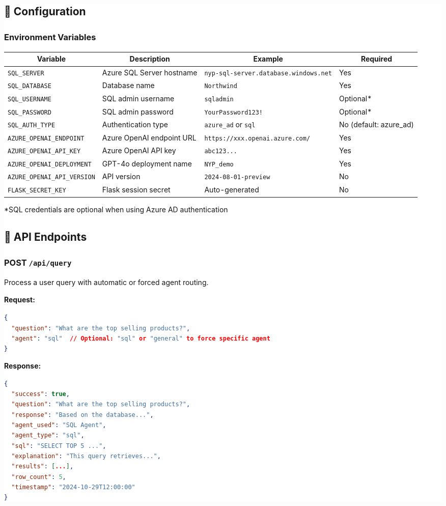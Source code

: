 ## 🔧 Configuration

### Environment Variables

| Variable | Description | Example | Required |
|----------|-------------|---------|----------|
| `SQL_SERVER` | Azure SQL Server hostname | `nyp-sql-server.database.windows.net` | Yes |
| `SQL_DATABASE` | Database name | `Northwind` | Yes |
| `SQL_USERNAME` | SQL admin username | `sqladmin` | Optional* |
| `SQL_PASSWORD` | SQL admin password | `YourPassword123!` | Optional* |
| `SQL_AUTH_TYPE` | Authentication type | `azure_ad` or `sql` | No (default: azure_ad) |
| `AZURE_OPENAI_ENDPOINT` | Azure OpenAI endpoint URL | `https://xxx.openai.azure.com/` | Yes |
| `AZURE_OPENAI_API_KEY` | Azure OpenAI API key | `abc123...` | Yes |
| `AZURE_OPENAI_DEPLOYMENT` | GPT-4o deployment name | `NYP_demo` | Yes |
| `AZURE_OPENAI_API_VERSION` | API version | `2024-08-01-preview` | No |
| `FLASK_SECRET_KEY` | Flask session secret | Auto-generated | No |

*SQL credentials are optional when using Azure AD authentication

## 🔌 API Endpoints

### POST `/api/query`
Process a user query with automatic or forced agent routing.

**Request:**
```json
{
  "question": "What are the top selling products?",
  "agent": "sql"  // Optional: "sql" or "general" to force specific agent
}
```

**Response:**
```json
{
  "success": true,
  "question": "What are the top selling products?",
  "response": "Based on the database...",
  "agent_used": "SQL Agent",
  "agent_type": "sql",
  "sql": "SELECT TOP 5 ...",
  "explanation": "This query retrieves...",
  "results": [...],
  "row_count": 5,
  "timestamp": "2024-10-29T12:00:00"
}
```

